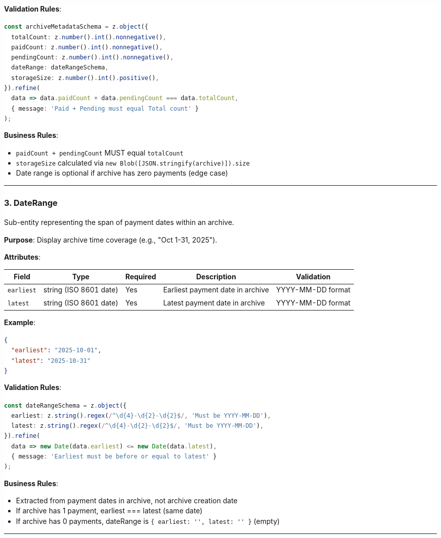 **Validation Rules**:
```typescript
const archiveMetadataSchema = z.object({
  totalCount: z.number().int().nonnegative(),
  paidCount: z.number().int().nonnegative(),
  pendingCount: z.number().int().nonnegative(),
  dateRange: dateRangeSchema,
  storageSize: z.number().int().positive(),
}).refine(
  data => data.paidCount + data.pendingCount === data.totalCount,
  { message: 'Paid + Pending must equal Total count' }
);
```

**Business Rules**:
- `paidCount + pendingCount` MUST equal `totalCount`
- `storageSize` calculated via `new Blob([JSON.stringify(archive)]).size`
- Date range is optional if archive has zero payments (edge case)

---

### 3. DateRange

Sub-entity representing the span of payment dates within an archive.

**Purpose**: Display archive time coverage (e.g., "Oct 1-31, 2025").

**Attributes**:

| Field | Type | Required | Description | Validation |
|-------|------|----------|-------------|------------|
| `earliest` | string (ISO 8601 date) | Yes | Earliest payment date in archive | YYYY-MM-DD format |
| `latest` | string (ISO 8601 date) | Yes | Latest payment date in archive | YYYY-MM-DD format |

**Example**:
```json
{
  "earliest": "2025-10-01",
  "latest": "2025-10-31"
}
```

**Validation Rules**:
```typescript
const dateRangeSchema = z.object({
  earliest: z.string().regex(/^\d{4}-\d{2}-\d{2}$/, 'Must be YYYY-MM-DD'),
  latest: z.string().regex(/^\d{4}-\d{2}-\d{2}$/, 'Must be YYYY-MM-DD'),
}).refine(
  data => new Date(data.earliest) <= new Date(data.latest),
  { message: 'Earliest must be before or equal to latest' }
);
```

**Business Rules**:
- Extracted from payment dates in archive, not archive creation date
- If archive has 1 payment, earliest === latest (same date)
- If archive has 0 payments, dateRange is `{ earliest: '', latest: '' }` (empty)

---